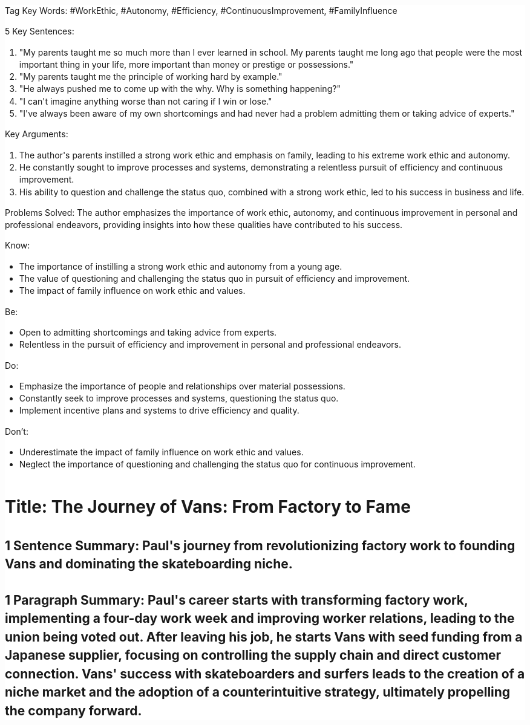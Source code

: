 Tag Key Words: #WorkEthic, #Autonomy, #Efficiency, #ContinuousImprovement, #FamilyInfluence

5 Key Sentences:
1. "My parents taught me so much more than I ever learned in school. My parents taught me long ago that people were the most important thing in your life, more important than money or prestige or possessions."
2. "My parents taught me the principle of working hard by example."
3. "He always pushed me to come up with the why. Why is something happening?"
4. "I can't imagine anything worse than not caring if I win or lose."
5. "I've always been aware of my own shortcomings and had never had a problem admitting them or taking advice of experts."

Key Arguments:
1. The author's parents instilled a strong work ethic and emphasis on family, leading to his extreme work ethic and autonomy.
2. He constantly sought to improve processes and systems, demonstrating a relentless pursuit of efficiency and continuous improvement.
3. His ability to question and challenge the status quo, combined with a strong work ethic, led to his success in business and life.

Problems Solved: The author emphasizes the importance of work ethic, autonomy, and continuous improvement in personal and professional endeavors, providing insights into how these qualities have contributed to his success.

Know:
- The importance of instilling a strong work ethic and autonomy from a young age.
- The value of questioning and challenging the status quo in pursuit of efficiency and improvement.
- The impact of family influence on work ethic and values.

Be:
- Open to admitting shortcomings and taking advice from experts.
- Relentless in the pursuit of efficiency and improvement in personal and professional endeavors.

Do:
- Emphasize the importance of people and relationships over material possessions.
- Constantly seek to improve processes and systems, questioning the status quo.
- Implement incentive plans and systems to drive efficiency and quality.

Don’t:
- Underestimate the impact of family influence on work ethic and values.
- Neglect the importance of questioning and challenging the status quo for continuous improvement.

# Title: The Journey of Vans: From Factory to Fame

## 1 Sentence Summary: Paul's journey from revolutionizing factory work to founding Vans and dominating the skateboarding niche.

## 1 Paragraph Summary: Paul's career starts with transforming factory work, implementing a four-day work week and improving worker relations, leading to the union being voted out. After leaving his job, he starts Vans with seed funding from a Japanese supplier, focusing on controlling the supply chain and direct customer connection. Vans' success with skateboarders and surfers leads to the creation of a niche market and the adoption of a counterintuitive strategy, ultimately propelling the company forward.
